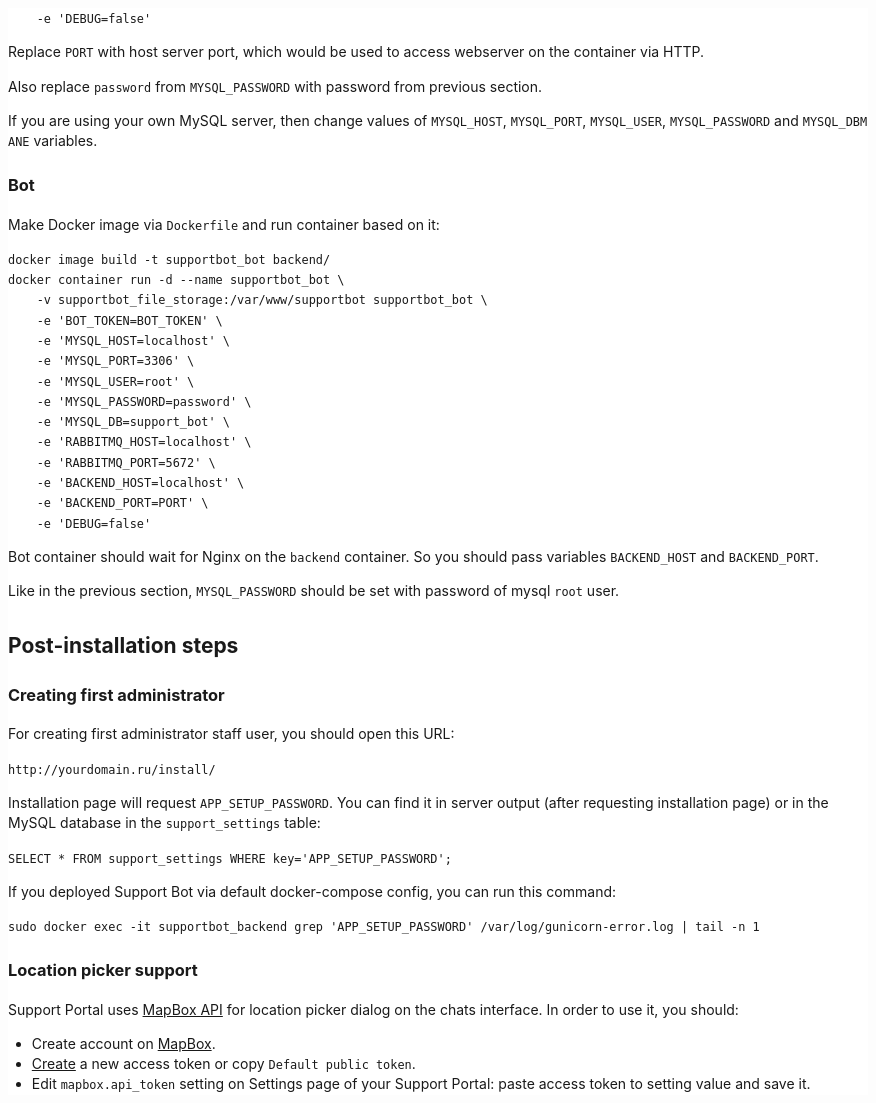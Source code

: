 ```
    -e 'DEBUG=false'
```

Replace `PORT` with host server port, which would be used to access webserver on the container via HTTP.

Also replace `password` from `MYSQL_PASSWORD` with password from previous section. 

If you are using your own MySQL server, then change values of `MYSQL_HOST`, `MYSQL_PORT`, `MYSQL_USER`, `MYSQL_PASSWORD` and `MYSQL_DBMANE` variables.

### Bot
Make Docker image via ``Dockerfile`` and run container based on it:
```
docker image build -t supportbot_bot backend/
docker container run -d --name supportbot_bot \
    -v supportbot_file_storage:/var/www/supportbot supportbot_bot \
    -e 'BOT_TOKEN=BOT_TOKEN' \
    -e 'MYSQL_HOST=localhost' \
    -e 'MYSQL_PORT=3306' \
    -e 'MYSQL_USER=root' \
    -e 'MYSQL_PASSWORD=password' \
    -e 'MYSQL_DB=support_bot' \
    -e 'RABBITMQ_HOST=localhost' \
    -e 'RABBITMQ_PORT=5672' \
    -e 'BACKEND_HOST=localhost' \ 
    -e 'BACKEND_PORT=PORT' \
    -e 'DEBUG=false'
```
Bot container should wait for Nginx on the `backend` container. So you should pass variables `BACKEND_HOST` and `BACKEND_PORT`.

Like in the previous section, `MYSQL_PASSWORD` should be set with password of mysql `root` user.

## Post-installation steps
### Creating first administrator
For creating first administrator staff user, you should open this URL:
```
http://yourdomain.ru/install/
```
Installation page will request `APP_SETUP_PASSWORD`. You can find it in server output (after requesting installation page) or in the MySQL database in the `support_settings` table:
```
SELECT * FROM support_settings WHERE key='APP_SETUP_PASSWORD';
```

If you deployed Support Bot via default docker-compose config, you can run this command:
```
sudo docker exec -it supportbot_backend grep 'APP_SETUP_PASSWORD' /var/log/gunicorn-error.log | tail -n 1
```

### Location picker support
Support Portal uses [MapBox API](https://mapbox.com/) for location picker dialog on the chats interface. In order to use it, you should:
* Create account on [MapBox](https://account.mapbox.com/).
* [Create](https://account.mapbox.com/access-tokens/) a new access token or copy `Default public token`.
* Edit `mapbox.api_token` setting on Settings page of your Support Portal: paste access token to setting value and save it.
